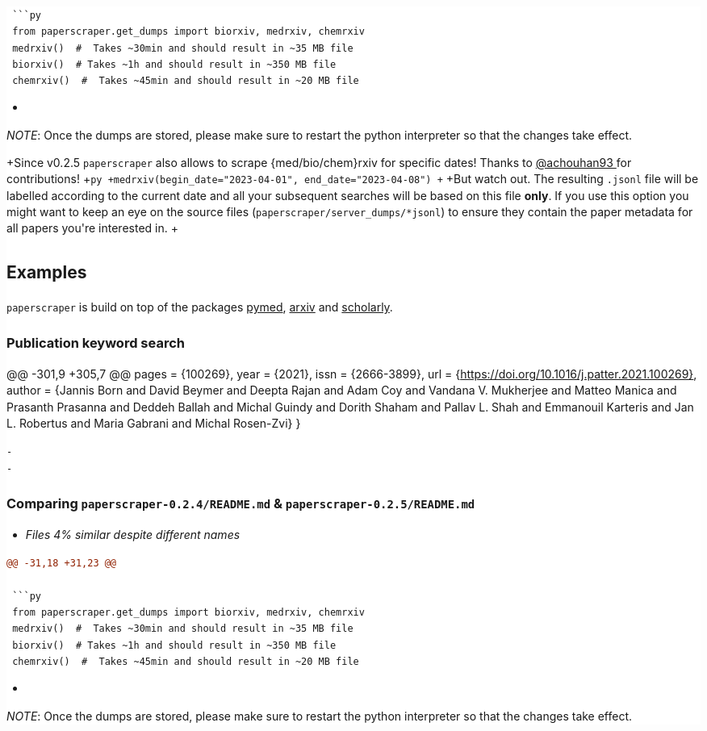 ```diff
 ```py
 from paperscraper.get_dumps import biorxiv, medrxiv, chemrxiv
 medrxiv()  #  Takes ~30min and should result in ~35 MB file
 biorxiv()  # Takes ~1h and should result in ~350 MB file
 chemrxiv()  #  Takes ~45min and should result in ~20 MB file
 ```
-
 *NOTE*: Once the dumps are stored, please make sure to restart the python interpreter
 so that the changes take effect. 
 
+Since v0.2.5 `paperscraper` also allows to scrape {med/bio/chem}rxiv for specific dates! Thanks to [@achouhan93 ](https://github.com/achouhan93 ) for contributions!
+```py
+medrxiv(begin_date="2023-04-01", end_date="2023-04-08")
+```
+But watch out. The resulting `.jsonl` file will be labelled according to the current date and all your subsequent searches will be based on this file **only**. If you use this option you might want to keep an eye on the source files (`paperscraper/server_dumps/*jsonl`) to ensure they contain the paper metadata for all papers you're interested in.
+
 ## Examples
 
 `paperscraper` is build on top of the packages [pymed](https://pypi.org/project/pymed/),
 [arxiv](https://pypi.org/project/arxiv/) and [scholarly](https://pypi.org/project/scholarly/). 
 
 ### Publication keyword search
 
@@ -301,9 +305,7 @@
 	pages = {100269},
 	year = {2021},
 	issn = {2666-3899},
 	url = {https://doi.org/10.1016/j.patter.2021.100269},
 	author = {Jannis Born and David Beymer and Deepta Rajan and Adam Coy and Vandana V. Mukherjee and Matteo Manica and Prasanth Prasanna and Deddeh Ballah and Michal Guindy and Dorith Shaham and Pallav L. Shah and Emmanouil Karteris and Jan L. Robertus and Maria Gabrani and Michal Rosen-Zvi}
 }
 ```
-
-
```

### Comparing `paperscraper-0.2.4/README.md` & `paperscraper-0.2.5/README.md`

 * *Files 4% similar despite different names*

```diff
@@ -31,18 +31,23 @@
 
 ```py
 from paperscraper.get_dumps import biorxiv, medrxiv, chemrxiv
 medrxiv()  #  Takes ~30min and should result in ~35 MB file
 biorxiv()  # Takes ~1h and should result in ~350 MB file
 chemrxiv()  #  Takes ~45min and should result in ~20 MB file
 ```
-
 *NOTE*: Once the dumps are stored, please make sure to restart the python interpreter
 so that the changes take effect. 
 